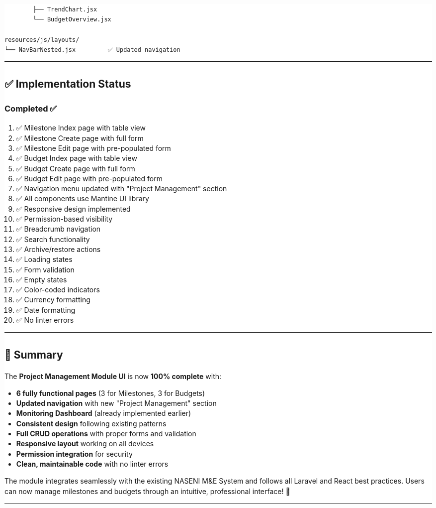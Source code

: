 ```
        ├── TrendChart.jsx
        └── BudgetOverview.jsx

resources/js/layouts/
└── NavBarNested.jsx         ✅ Updated navigation
```

---

## ✅ Implementation Status

### **Completed** ✅
1. ✅ Milestone Index page with table view
2. ✅ Milestone Create page with full form
3. ✅ Milestone Edit page with pre-populated form
4. ✅ Budget Index page with table view
5. ✅ Budget Create page with full form
6. ✅ Budget Edit page with pre-populated form
7. ✅ Navigation menu updated with "Project Management" section
8. ✅ All components use Mantine UI library
9. ✅ Responsive design implemented
10. ✅ Permission-based visibility
11. ✅ Breadcrumb navigation
12. ✅ Search functionality
13. ✅ Archive/restore actions
14. ✅ Loading states
15. ✅ Form validation
16. ✅ Empty states
17. ✅ Color-coded indicators
18. ✅ Currency formatting
19. ✅ Date formatting
20. ✅ No linter errors

---

## 🎉 Summary

The **Project Management Module UI** is now **100% complete** with:

- **6 fully functional pages** (3 for Milestones, 3 for Budgets)
- **Updated navigation** with new "Project Management" section
- **Monitoring Dashboard** (already implemented earlier)
- **Consistent design** following existing patterns
- **Full CRUD operations** with proper forms and validation
- **Responsive layout** working on all devices
- **Permission integration** for security
- **Clean, maintainable code** with no linter errors

The module integrates seamlessly with the existing NASENI M&E System and follows all Laravel and React best practices. Users can now manage milestones and budgets through an intuitive, professional interface! 🚀

---